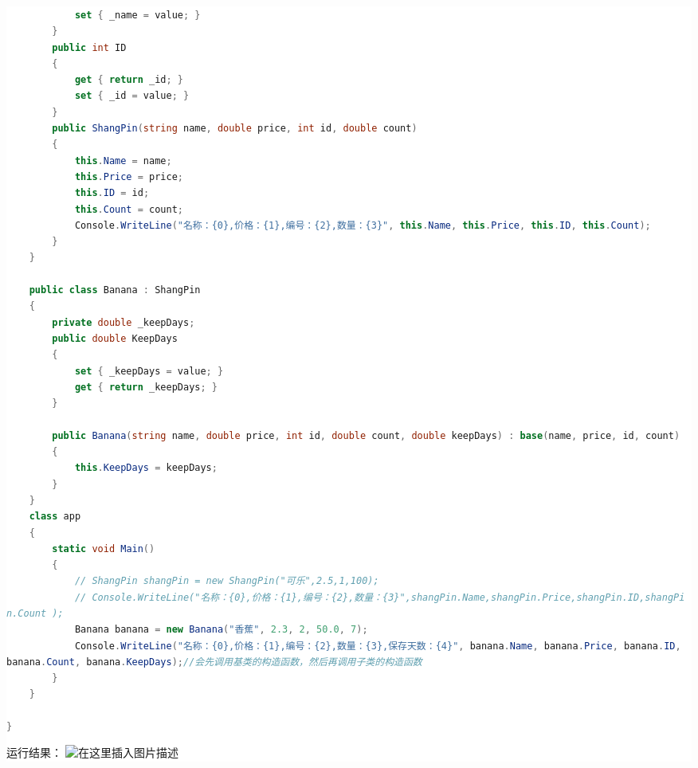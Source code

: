 ```csharp
            set { _name = value; }
        }
        public int ID
        {
            get { return _id; }
            set { _id = value; }
        }
        public ShangPin(string name, double price, int id, double count)
        {
            this.Name = name;
            this.Price = price;
            this.ID = id;
            this.Count = count;
            Console.WriteLine("名称：{0},价格：{1},编号：{2},数量：{3}", this.Name, this.Price, this.ID, this.Count);
        }
    }

    public class Banana : ShangPin
    {
        private double _keepDays;
        public double KeepDays
        {
            set { _keepDays = value; }
            get { return _keepDays; }
        }

        public Banana(string name, double price, int id, double count, double keepDays) : base(name, price, id, count)
        {
            this.KeepDays = keepDays;
        }
    }
    class app
    {
        static void Main()
        {
            // ShangPin shangPin = new ShangPin("可乐",2.5,1,100);
            // Console.WriteLine("名称：{0},价格：{1},编号：{2},数量：{3}",shangPin.Name,shangPin.Price,shangPin.ID,shangPin.Count );
            Banana banana = new Banana("香蕉", 2.3, 2, 50.0, 7);
            Console.WriteLine("名称：{0},价格：{1},编号：{2},数量：{3},保存天数：{4}", banana.Name, banana.Price, banana.ID, banana.Count, banana.KeepDays);//会先调用基类的构造函数，然后再调用子类的构造函数
        }
    }

}
```
运行结果：
![在这里插入图片描述](https://img-blog.csdnimg.cn/9d905cbd6c284baf878289a4b20b03a6.png#pic_center)
